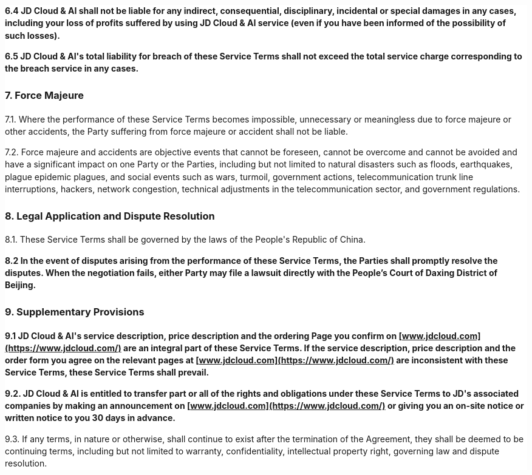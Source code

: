 **6.4 JD Cloud & AI shall not be liable for any indirect, consequential, disciplinary, incidental or special damages in any cases, including your loss of profits suffered by using JD Cloud & AI service (even if you have been informed of the possibility of such losses).**

**6.5 JD Cloud & AI's total liability for breach of these Service Terms shall not exceed the total service charge corresponding to the breach service in any cases.**

### 7. Force Majeure

7.1. Where the performance of these Service Terms becomes impossible, unnecessary or meaningless due to force majeure or other accidents, the Party suffering from force majeure or accident shall not be liable.

7.2. Force majeure and accidents are objective events that cannot be foreseen, cannot be overcome and cannot be avoided and have a significant impact on one Party or the Parties, including but not limited to natural disasters such as floods, earthquakes, plague epidemic plagues, and social events such as wars, turmoil, government actions, telecommunication trunk line interruptions, hackers, network congestion, technical adjustments in the telecommunication sector, and government regulations.

### 8. Legal Application and Dispute Resolution

8.1. These Service Terms shall be governed by the laws of the People's Republic of China.

**8.2 In the event of disputes arising from the performance of these Service Terms, the Parties shall promptly resolve the disputes. When the negotiation fails, either Party may file a lawsuit directly with the People’s Court of Daxing District of Beijing.**

### 9. Supplementary Provisions

**9.1 JD Cloud & AI's service description, price description and the ordering Page you confirm on [www.jdcloud.com](https://www.jdcloud.com/) are an integral part of these Service Terms. If the service description, price description and the order form you agree on the relevant pages at [www.jdcloud.com](https://www.jdcloud.com/) are inconsistent with these Service Terms, these Service Terms shall prevail.**

**9.2. JD Cloud & AI is entitled to transfer part or all of the rights and obligations under these Service Terms to JD's associated companies by making an announcement on [www.jdcloud.com](https://www.jdcloud.com/) or giving you an on-site notice or written notice to you 30 days in advance.**

9.3. If any terms, in nature or otherwise, shall continue to exist after the termination of the Agreement, they shall be deemed to be continuing terms, including but not limited to warranty, confidentiality, intellectual property right, governing law and dispute resolution.
 